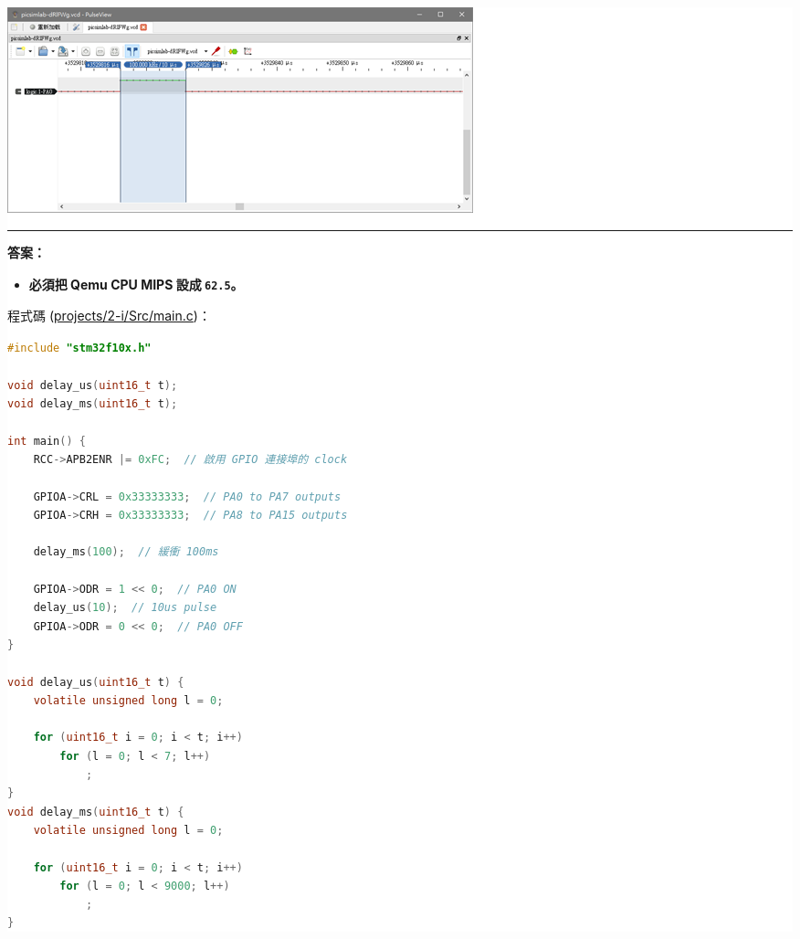 ![2-i 題目](img/2-i-problem.png)

---

**答案：**

- **必須把 Qemu CPU MIPS 設成 `62.5`。**

程式碼 ([projects/2-i/Src/main.c](projects/2-i/Src/main.c))：

```c
#include "stm32f10x.h"

void delay_us(uint16_t t);
void delay_ms(uint16_t t);

int main() {
    RCC->APB2ENR |= 0xFC;  // 啟用 GPIO 連接埠的 clock

    GPIOA->CRL = 0x33333333;  // PA0 to PA7 outputs
    GPIOA->CRH = 0x33333333;  // PA8 to PA15 outputs

    delay_ms(100);  // 緩衝 100ms

    GPIOA->ODR = 1 << 0;  // PA0 ON
    delay_us(10);  // 10us pulse
    GPIOA->ODR = 0 << 0;  // PA0 OFF
}

void delay_us(uint16_t t) {
    volatile unsigned long l = 0;

    for (uint16_t i = 0; i < t; i++)
        for (l = 0; l < 7; l++)
            ;
}
void delay_ms(uint16_t t) {
    volatile unsigned long l = 0;

    for (uint16_t i = 0; i < t; i++)
        for (l = 0; l < 9000; l++)
            ;
}
```
